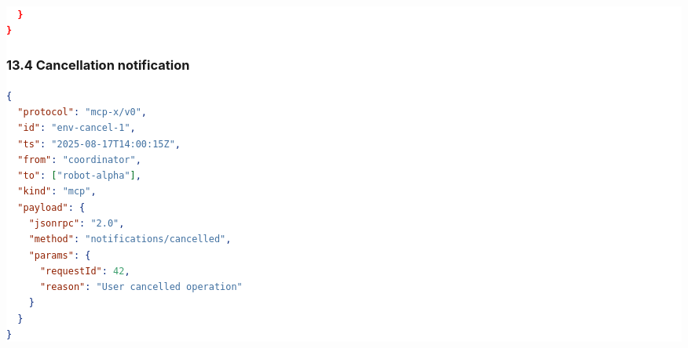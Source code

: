 ```json
  }
}
```

### 13.4 Cancellation notification
```json
{
  "protocol": "mcp-x/v0",
  "id": "env-cancel-1",
  "ts": "2025-08-17T14:00:15Z",
  "from": "coordinator",
  "to": ["robot-alpha"],
  "kind": "mcp",
  "payload": {
    "jsonrpc": "2.0",
    "method": "notifications/cancelled",
    "params": {
      "requestId": 42,
      "reason": "User cancelled operation"
    }
  }
}
```
